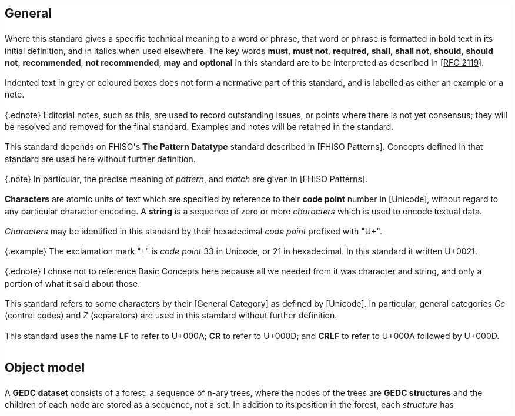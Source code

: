 
## General

Where this standard gives a specific technical meaning to a word or
phrase, that word or phrase is formatted in bold text in its initial
definition, and in italics when used elsewhere.
The key words **must**, **must not**, **required**, **shall**, 
**shall not**, **should**, **should not**, **recommended**,
**not recommended**, **may** and **optional** in this standard are to be
interpreted as described in
&#x5B;[RFC 2119](https://www.rfc-editor.org/info/rfc2119)].

Indented text in grey or coloured boxes does not form a normative part
of this standard, and is labelled as either an example or a note.  

{.ednote} Editorial notes, such as this, are used to record outstanding
issues, or points where there is not yet consensus; they will be
resolved and removed for the final standard.  Examples and notes will be
retained in the standard.

This standard depends on FHISO's **The Pattern Datatype** standard described in \[FHISO Patterns].
Concepts defined in that standard are used here without further definition.

{.note} In particular, the precise meaning of *pattern*, and *match* are given in \[FHISO Patterns].

**Characters** are atomic units of text which are specified by reference to
their **code point** number in \[Unicode], without regard to any particular
character encoding.
A **string** is a sequence of zero or more *characters* which is used to
encode textual data.

*Characters* may be identified in this standard by their hexadecimal
*code point* prefixed with "U+".

{.example}  The exclamation mark "`!`" is *code point* 33 in Unicode,
or 21 in hexadecimal.  In this standard it written U+0021.

{.ednote} I chose not to reference Basic Concepts here because all we needed from it was character and string, and only a portion of what it said about those.

This standard refers to some characters by their \[General Category] as defined by \[Unicode].
In particular, general categories *Cc* (control codes) and *Z* (separators) are used in this standard without further definition.

This standard uses the name **LF** to refer to U+000A;
**CR** to refer to U+000D;
and **CRLF** to refer to U+000A followed by U+000D.


## Object model

A **GEDC dataset** consists of a forest: a sequence of n-ary trees, where the nodes of the trees are **GEDC structures** and the children of each node are stored as a sequence, not a set.
In addition to its position in the forest, each *structure* has
